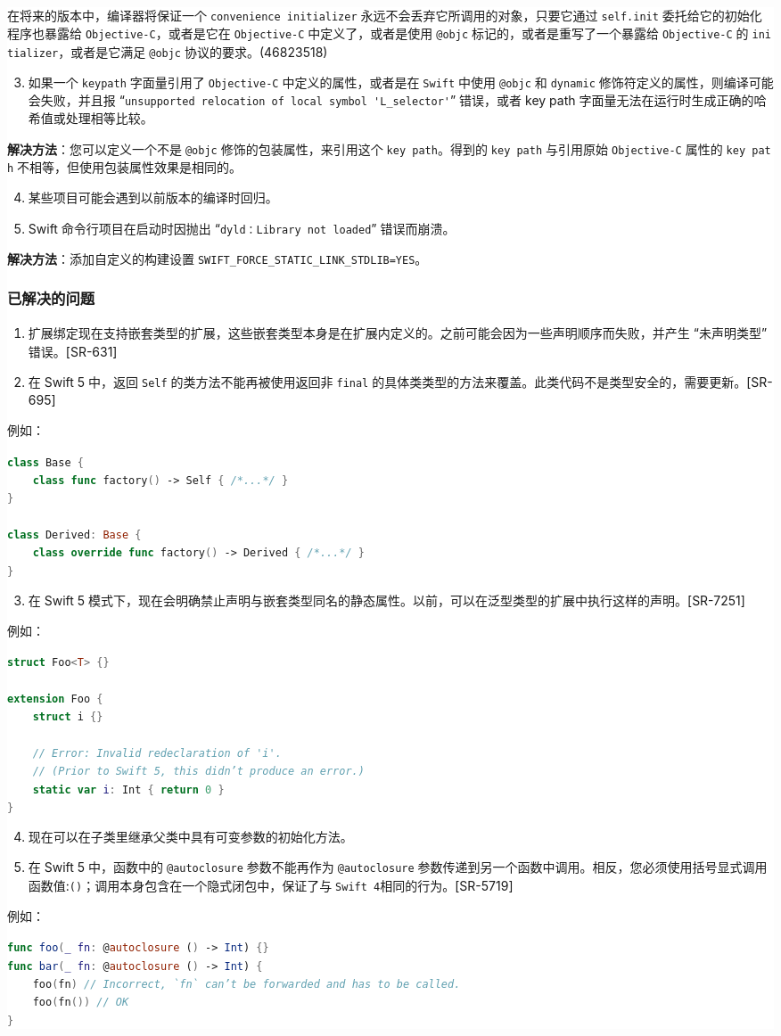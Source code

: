 在将来的版本中，编译器将保证一个 `convenience initializer` 永远不会丢弃它所调用的对象，只要它通过 `self.init` 委托给它的初始化程序也暴露给 `Objective-C`，或者是它在 `Objective-C` 中定义了，或者是使用 `@objc` 标记的，或者是重写了一个暴露给 `Objective-C` 的 `initializer`，或者是它满足 `@objc` 协议的要求。(46823518)

3. 如果一个 `keypath` 字面量引用了 `Objective-C` 中定义的属性，或者是在 `Swift` 中使用 `@objc` 和 `dynamic` 修饰符定义的属性，则编译可能会失败，并且报 “`unsupported relocation of local symbol 'L_selector'`” 错误，或者 key path 字面量无法在运行时生成正确的哈希值或处理相等比较。

**解决方法**：您可以定义一个不是 `@objc` 修饰的包装属性，来引用这个 `key path`。得到的 `key path` 与引用原始 `Objective-C` 属性的 `key path` 不相等，但使用包装属性效果是相同的。

4. 某些项目可能会遇到以前版本的编译时回归。

5. Swift 命令行项目在启动时因抛出 “`dyld：Library not loaded`” 错误而崩溃。

**解决方法**：添加自定义的构建设置 `SWIFT_FORCE_STATIC_LINK_STDLIB=YES`。

### 已解决的问题

1. 扩展绑定现在支持嵌套类型的扩展，这些嵌套类型本身是在扩展内定义的。之前可能会因为一些声明顺序而失败，并产生 “未声明类型” 错误。[SR-631]

2. 在 Swift 5 中，返回 `Self` 的类方法不能再被使用返回非 `final` 的具体类类型的方法来覆盖。此类代码不是类型安全的，需要更新。[SR-695]

例如：

```swift
class Base { 
    class func factory() -> Self { /*...*/ }
} 

class Derived: Base {
    class override func factory() -> Derived { /*...*/ } 
} 
```

3. 在 Swift 5 模式下，现在会明确禁止声明与嵌套类型同名的静态属性。以前，可以在泛型类型的扩展中执行这样的声明。[SR-7251]

例如：

```swift
struct Foo<T> {}

extension Foo { 
    struct i {}

    // Error: Invalid redeclaration of 'i'.
    // (Prior to Swift 5, this didn’t produce an error.) 
    static var i: Int { return 0 }
}
```

4. 现在可以在子类里继承父类中具有可变参数的初始化方法。 

5. 在 Swift 5 中，函数中的 `@autoclosure` 参数不能再作为 `@autoclosure` 参数传递到另一个函数中调用。相反，您必须使用括号显式调用函数值:`()`；调用本身包含在一个隐式闭包中，保证了与 `Swift 4`相同的行为。[SR-5719]

例如：

```swift
func foo(_ fn: @autoclosure () -> Int) {}
func bar(_ fn: @autoclosure () -> Int) {
    foo(fn) // Incorrect, `fn` can’t be forwarded and has to be called.
    foo(fn()) // OK
} 
```
